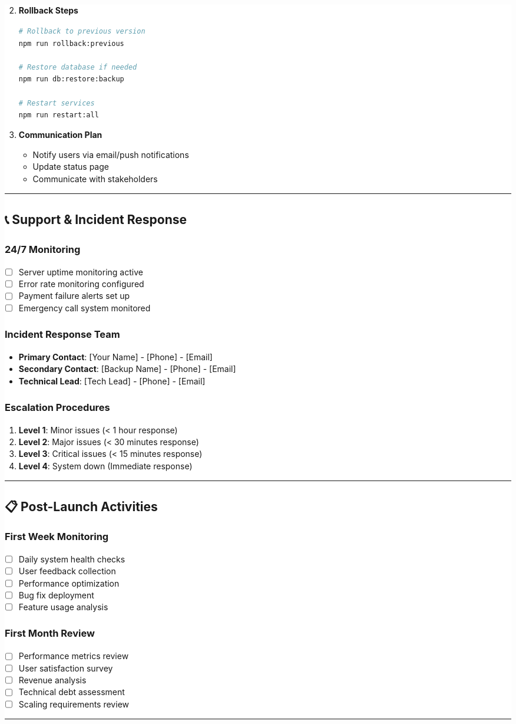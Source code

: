 2. **Rollback Steps**
   ```bash
   # Rollback to previous version
   npm run rollback:previous
   
   # Restore database if needed
   npm run db:restore:backup
   
   # Restart services
   npm run restart:all
   ```

3. **Communication Plan**
   - Notify users via email/push notifications
   - Update status page
   - Communicate with stakeholders

---

## 📞 **Support & Incident Response**

### **24/7 Monitoring**
- [ ] Server uptime monitoring active
- [ ] Error rate monitoring configured
- [ ] Payment failure alerts set up
- [ ] Emergency call system monitored

### **Incident Response Team**
- **Primary Contact**: [Your Name] - [Phone] - [Email]
- **Secondary Contact**: [Backup Name] - [Phone] - [Email]
- **Technical Lead**: [Tech Lead] - [Phone] - [Email]

### **Escalation Procedures**
1. **Level 1**: Minor issues (< 1 hour response)
2. **Level 2**: Major issues (< 30 minutes response)
3. **Level 3**: Critical issues (< 15 minutes response)
4. **Level 4**: System down (Immediate response)

---

## 📋 **Post-Launch Activities**

### **First Week Monitoring**
- [ ] Daily system health checks
- [ ] User feedback collection
- [ ] Performance optimization
- [ ] Bug fix deployment
- [ ] Feature usage analysis

### **First Month Review**
- [ ] Performance metrics review
- [ ] User satisfaction survey
- [ ] Revenue analysis
- [ ] Technical debt assessment
- [ ] Scaling requirements review

---
